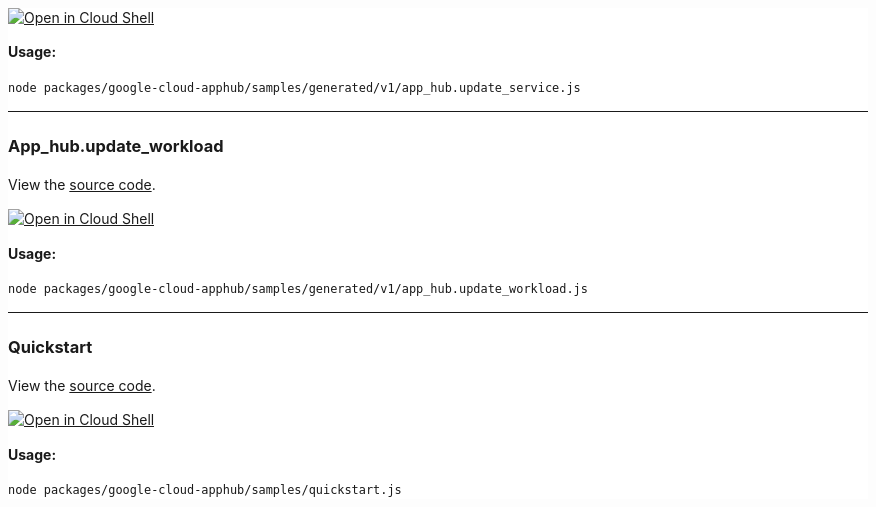 [![Open in Cloud Shell][shell_img]](https://console.cloud.google.com/cloudshell/open?git_repo=https://github.com/googleapis/google-cloud-node&page=editor&open_in_editor=packages/google-cloud-apphub/samples/generated/v1/app_hub.update_service.js,samples/README.md)

__Usage:__


`node packages/google-cloud-apphub/samples/generated/v1/app_hub.update_service.js`


-----




### App_hub.update_workload

View the [source code](https://github.com/googleapis/google-cloud-node/blob/master/packages/google-cloud-apphub/samples/generated/v1/app_hub.update_workload.js).

[![Open in Cloud Shell][shell_img]](https://console.cloud.google.com/cloudshell/open?git_repo=https://github.com/googleapis/google-cloud-node&page=editor&open_in_editor=packages/google-cloud-apphub/samples/generated/v1/app_hub.update_workload.js,samples/README.md)

__Usage:__


`node packages/google-cloud-apphub/samples/generated/v1/app_hub.update_workload.js`


-----




### Quickstart

View the [source code](https://github.com/googleapis/google-cloud-node/blob/master/packages/google-cloud-apphub/samples/quickstart.js).

[![Open in Cloud Shell][shell_img]](https://console.cloud.google.com/cloudshell/open?git_repo=https://github.com/googleapis/google-cloud-node&page=editor&open_in_editor=packages/google-cloud-apphub/samples/quickstart.js,samples/README.md)

__Usage:__


`node packages/google-cloud-apphub/samples/quickstart.js`






[shell_img]: https://gstatic.com/cloudssh/images/open-btn.png
[shell_link]: https://console.cloud.google.com/cloudshell/open?git_repo=https://github.com/googleapis/google-cloud-node&page=editor&open_in_editor=samples/README.md
[product-docs]: https://cloud.google.com/app-hub/docs/overview


[//]: # "This README.md file is auto-generated, all changes to this file will be lost."
[//]: # "To regenerate it, use `python -m synthtool`."